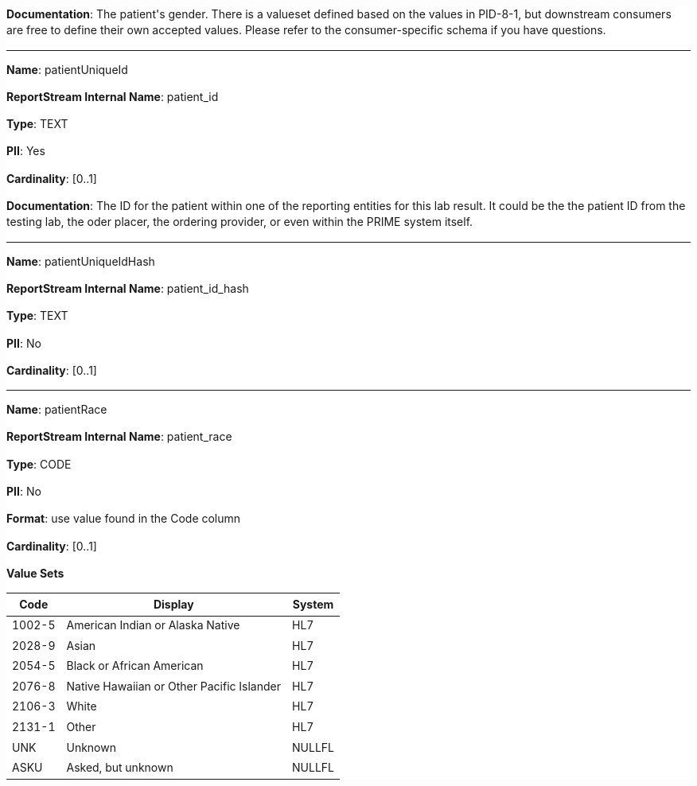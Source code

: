 **Documentation**:
The patient's gender. There is a valueset defined based on the values in PID-8-1, but downstream consumers are free to define their own accepted values. Please refer to the consumer-specific schema if you have questions.

---

**Name**: patientUniqueId

**ReportStream Internal Name**: patient_id

**Type**: TEXT

**PII**: Yes

**Cardinality**: [0..1]

**Documentation**:
The ID for the patient within one of the reporting entities for this lab result. It could be the
the patient ID from the testing lab, the oder placer, the ordering provider, or even within the PRIME system itself.

---

**Name**: patientUniqueIdHash

**ReportStream Internal Name**: patient_id_hash

**Type**: TEXT

**PII**: No

**Cardinality**: [0..1]

---

**Name**: patientRace

**ReportStream Internal Name**: patient_race

**Type**: CODE

**PII**: No

**Format**: use value found in the Code column

**Cardinality**: [0..1]

**Value Sets**

Code | Display | System
---- | ------- | ------
1002-5|American Indian or Alaska Native|HL7
2028-9|Asian|HL7
2054-5|Black or African American|HL7
2076-8|Native Hawaiian or Other Pacific Islander|HL7
2106-3|White|HL7
2131-1|Other|HL7
UNK|Unknown|NULLFL
ASKU|Asked, but unknown|NULLFL
